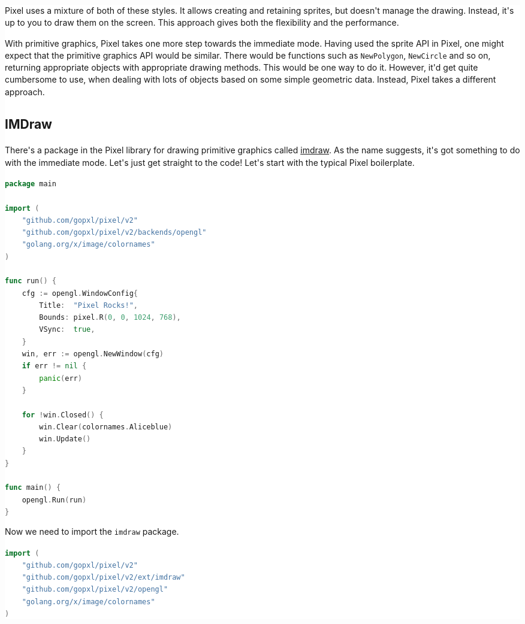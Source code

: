 Pixel uses a mixture of both of these styles. It allows creating and retaining sprites, but doesn't manage the drawing. Instead, it's up to you to draw them on the screen. This approach gives both the flexibility and the performance.

With primitive graphics, Pixel takes one more step towards the immediate mode. Having used the sprite API in Pixel, one might expect that the primitive graphics API would be similar. There would be functions such as `NewPolygon`, `NewCircle` and so on, returning appropriate objects with appropriate drawing methods. This would be one way to do it. However, it'd get quite cumbersome to use, when dealing with lots of objects based on some simple geometric data. Instead, Pixel takes a different approach.

## IMDraw

There's a package in the Pixel library for drawing primitive graphics called [imdraw](https://godoc.org/github.com/gopxl/pixel/v2/ext/imdraw). As the name suggests, it's got something to do with the immediate mode. Let's just get straight to the code! Let's start with the typical Pixel boilerplate.

```go
package main

import (
	"github.com/gopxl/pixel/v2"
	"github.com/gopxl/pixel/v2/backends/opengl"
	"golang.org/x/image/colornames"
)

func run() {
	cfg := opengl.WindowConfig{
		Title:  "Pixel Rocks!",
		Bounds: pixel.R(0, 0, 1024, 768),
		VSync:  true,
	}
	win, err := opengl.NewWindow(cfg)
	if err != nil {
		panic(err)
	}

	for !win.Closed() {
		win.Clear(colornames.Aliceblue)
		win.Update()
	}
}

func main() {
	opengl.Run(run)
}
```

Now we need to import the `imdraw` package.

```go
import (
	"github.com/gopxl/pixel/v2"
	"github.com/gopxl/pixel/v2/ext/imdraw"
	"github.com/gopxl/pixel/v2/opengl"
	"golang.org/x/image/colornames"
)
```
